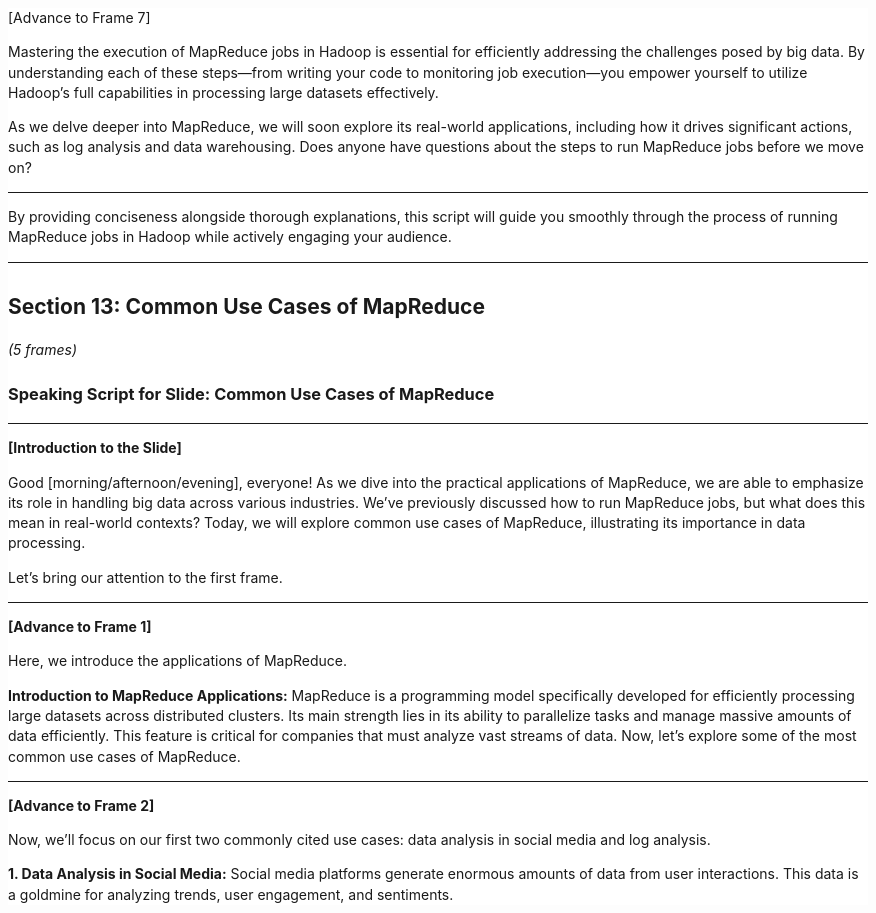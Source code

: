 [Advance to Frame 7]

Mastering the execution of MapReduce jobs in Hadoop is essential for efficiently addressing the challenges posed by big data. By understanding each of these steps—from writing your code to monitoring job execution—you empower yourself to utilize Hadoop’s full capabilities in processing large datasets effectively.

As we delve deeper into MapReduce, we will soon explore its real-world applications, including how it drives significant actions, such as log analysis and data warehousing. Does anyone have questions about the steps to run MapReduce jobs before we move on?

---

By providing conciseness alongside thorough explanations, this script will guide you smoothly through the process of running MapReduce jobs in Hadoop while actively engaging your audience.

---

## Section 13: Common Use Cases of MapReduce
*(5 frames)*

### Speaking Script for Slide: Common Use Cases of MapReduce

---

**[Introduction to the Slide]**

Good [morning/afternoon/evening], everyone! As we dive into the practical applications of MapReduce, we are able to emphasize its role in handling big data across various industries. We’ve previously discussed how to run MapReduce jobs, but what does this mean in real-world contexts? Today, we will explore common use cases of MapReduce, illustrating its importance in data processing. 

Let’s bring our attention to the first frame.

---

**[Advance to Frame 1]**

Here, we introduce the applications of MapReduce.

**Introduction to MapReduce Applications:**
MapReduce is a programming model specifically developed for efficiently processing large datasets across distributed clusters. Its main strength lies in its ability to parallelize tasks and manage massive amounts of data efficiently. This feature is critical for companies that must analyze vast streams of data. Now, let’s explore some of the most common use cases of MapReduce.

---

**[Advance to Frame 2]**

Now, we’ll focus on our first two commonly cited use cases: data analysis in social media and log analysis.

**1. Data Analysis in Social Media:**
Social media platforms generate enormous amounts of data from user interactions. This data is a goldmine for analyzing trends, user engagement, and sentiments.
